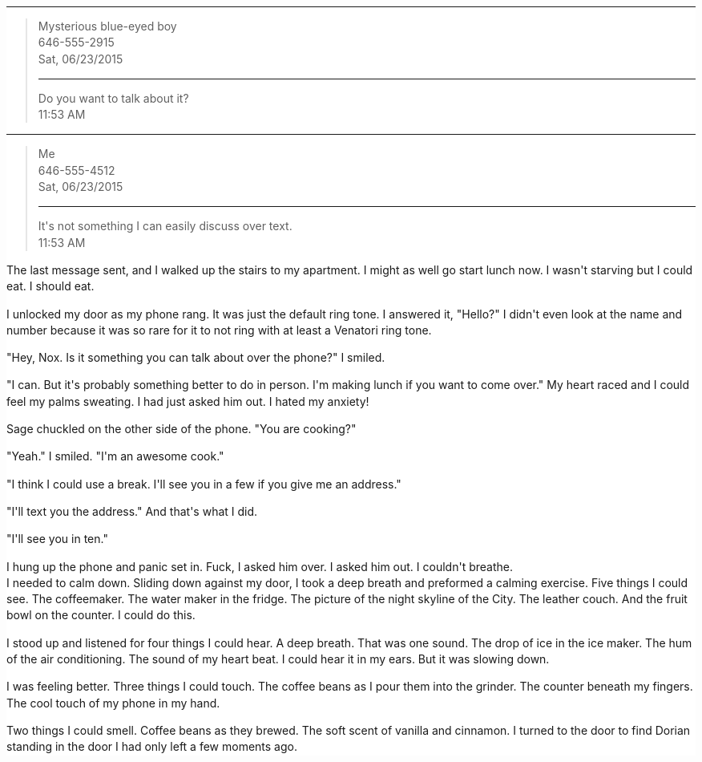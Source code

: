 ****

> Mysterious blue-eyed boy   
> 646-555-2915  
> Sat, 06/23/2015  
> ****  
> Do you want to talk about it?  
> 11:53 AM  

****

> Me  
> 646-555-4512  
> Sat, 06/23/2015  
> ****  
> It's not something I can easily discuss over text.  
> 11:53 AM  

The last message sent, and I walked up the stairs to my apartment.  I might as well go start lunch now.  I wasn't starving but I could eat.  I should eat.

I unlocked my door as my phone rang.  It was just the default ring tone.  I answered it, "Hello?"  I didn't even look at the name and number because it was so rare for it to not ring with at least a Venatori ring tone.

"Hey, Nox.  Is it something you can talk about over the phone?"  I smiled.

"I can.  But it's probably something better to do in person.  I'm making lunch if you want to come over."  My heart raced and I could feel my palms sweating.  I had just asked him out.  I hated my anxiety!

Sage chuckled on the other side of the phone.  "You are cooking?"

"Yeah."  I smiled.  "I'm an awesome cook."

"I think I could use a break.  I'll see you in a few if you give me an address."

"I'll text you the address."  And that's what I did.

"I'll see you in ten."

I hung up the phone and panic set in.  Fuck, I asked him over.  I asked him out.  I couldn't breathe.  
I needed to calm down.  Sliding down against my door, I took a deep breath and preformed a calming exercise.  Five things I could see.  The coffeemaker.  The water maker in the fridge.  The picture of the night skyline of the City.  The leather couch.  And the fruit bowl on the counter.  I could do this.  

I stood up and listened for four things I could hear.  A deep breath.  That was one sound.  The drop of ice in the ice maker.  The hum of the air conditioning.  The sound of my heart beat.  I could hear it in my ears.  But it was slowing down.

I was feeling better.  Three things I could touch.  The coffee beans as I pour them into the grinder.  The counter beneath my fingers.  The cool touch of my phone in my hand.  

Two things I could smell.  Coffee beans as they brewed.  The soft scent of vanilla and cinnamon.   I turned to the door to find Dorian standing in the door I had only left a few moments ago.
